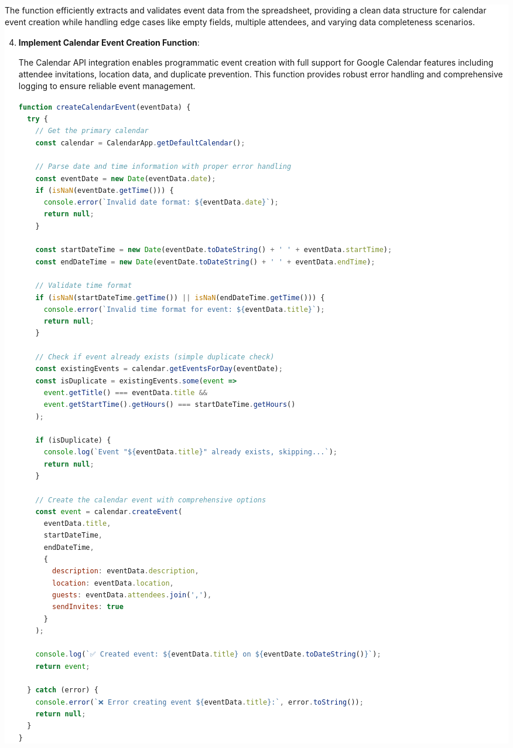    The function efficiently extracts and validates event data from the spreadsheet, providing a clean data structure for calendar event creation while handling edge cases like empty fields, multiple attendees, and varying data completeness scenarios.

4. **Implement Calendar Event Creation Function**:

   The Calendar API integration enables programmatic event creation with full support for Google Calendar features including attendee invitations, location data, and duplicate prevention. This function provides robust error handling and comprehensive logging to ensure reliable event management.

   ```javascript
   function createCalendarEvent(eventData) {
     try {
       // Get the primary calendar
       const calendar = CalendarApp.getDefaultCalendar();
       
       // Parse date and time information with proper error handling
       const eventDate = new Date(eventData.date);
       if (isNaN(eventDate.getTime())) {
         console.error(`Invalid date format: ${eventData.date}`);
         return null;
       }
       
       const startDateTime = new Date(eventDate.toDateString() + ' ' + eventData.startTime);
       const endDateTime = new Date(eventDate.toDateString() + ' ' + eventData.endTime);
       
       // Validate time format
       if (isNaN(startDateTime.getTime()) || isNaN(endDateTime.getTime())) {
         console.error(`Invalid time format for event: ${eventData.title}`);
         return null;
       }
       
       // Check if event already exists (simple duplicate check)
       const existingEvents = calendar.getEventsForDay(eventDate);
       const isDuplicate = existingEvents.some(event => 
         event.getTitle() === eventData.title && 
         event.getStartTime().getHours() === startDateTime.getHours()
       );
       
       if (isDuplicate) {
         console.log(`Event "${eventData.title}" already exists, skipping...`);
         return null;
       }
       
       // Create the calendar event with comprehensive options
       const event = calendar.createEvent(
         eventData.title,
         startDateTime,
         endDateTime,
         {
           description: eventData.description,
           location: eventData.location,
           guests: eventData.attendees.join(','),
           sendInvites: true
         }
       );
       
       console.log(`✅ Created event: ${eventData.title} on ${eventDate.toDateString()}`);
       return event;
       
     } catch (error) {
       console.error(`❌ Error creating event ${eventData.title}:`, error.toString());
       return null;
     }
   }
   ```